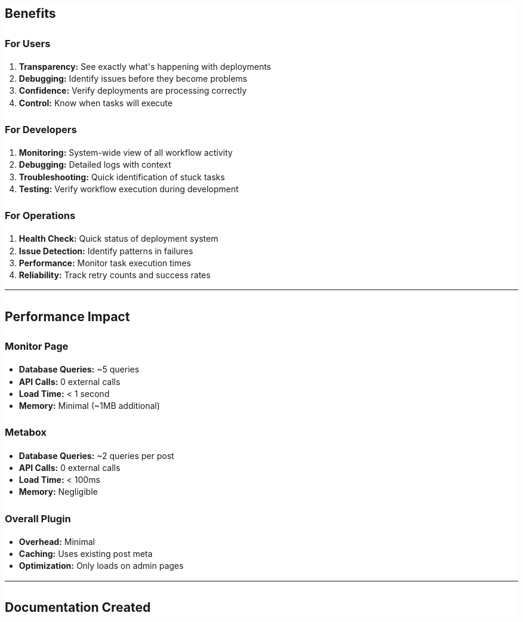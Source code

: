 
## Benefits

### For Users

1. **Transparency:** See exactly what's happening with deployments
2. **Debugging:** Identify issues before they become problems
3. **Confidence:** Verify deployments are processing correctly
4. **Control:** Know when tasks will execute

### For Developers

1. **Monitoring:** System-wide view of all workflow activity
2. **Debugging:** Detailed logs with context
3. **Troubleshooting:** Quick identification of stuck tasks
4. **Testing:** Verify workflow execution during development

### For Operations

1. **Health Check:** Quick status of deployment system
2. **Issue Detection:** Identify patterns in failures
3. **Performance:** Monitor task execution times
4. **Reliability:** Track retry counts and success rates

---

## Performance Impact

### Monitor Page

- **Database Queries:** ~5 queries
- **API Calls:** 0 external calls
- **Load Time:** < 1 second
- **Memory:** Minimal (~1MB additional)

### Metabox

- **Database Queries:** ~2 queries per post
- **API Calls:** 0 external calls
- **Load Time:** < 100ms
- **Memory:** Negligible

### Overall Plugin

- **Overhead:** Minimal
- **Caching:** Uses existing post meta
- **Optimization:** Only loads on admin pages

---

## Documentation Created
